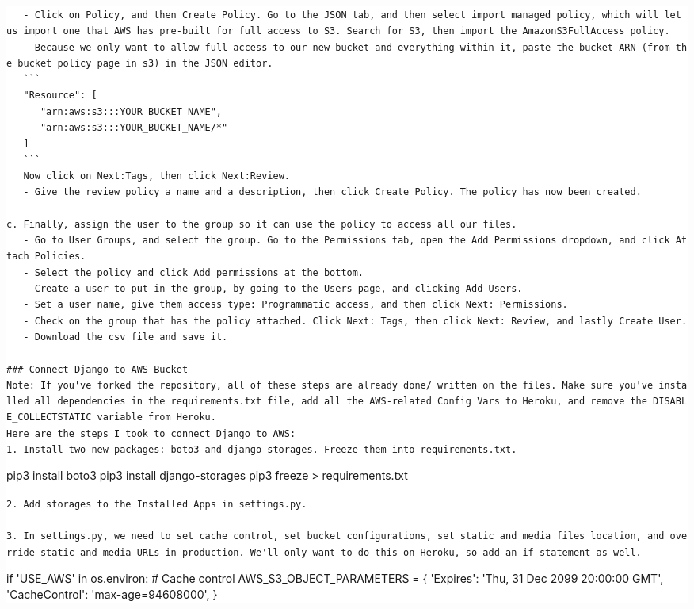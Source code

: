    ```   
      - Click on Policy, and then Create Policy. Go to the JSON tab, and then select import managed policy, which will let us import one that AWS has pre-built for full access to S3. Search for S3, then import the AmazonS3FullAccess policy.   
      - Because we only want to allow full access to our new bucket and everything within it, paste the bucket ARN (from the bucket policy page in s3) in the JSON editor.
      ```
      "Resource": [
         "arn:aws:s3:::YOUR_BUCKET_NAME",
         "arn:aws:s3:::YOUR_BUCKET_NAME/*"
      ]
      ```  
      Now click on Next:Tags, then click Next:Review. 
      - Give the review policy a name and a description, then click Create Policy. The policy has now been created. 
      
   c. Finally, assign the user to the group so it can use the policy to access all our files.  
      - Go to User Groups, and select the group. Go to the Permissions tab, open the Add Permissions dropdown, and click Attach Policies.  
      - Select the policy and click Add permissions at the bottom.  
      - Create a user to put in the group, by going to the Users page, and clicking Add Users.  
      - Set a user name, give them access type: Programmatic access, and then click Next: Permissions.   
      - Check on the group that has the policy attached. Click Next: Tags, then click Next: Review, and lastly Create User.     
      - Download the csv file and save it. 
   
### Connect Django to AWS Bucket 
Note: If you've forked the repository, all of these steps are already done/ written on the files. Make sure you've installed all dependencies in the requirements.txt file, add all the AWS-related Config Vars to Heroku, and remove the DISABLE_COLLECTSTATIC variable from Heroku.   
Here are the steps I took to connect Django to AWS:  
1. Install two new packages: boto3 and django-storages. Freeze them into requirements.txt.   
   ```
   pip3 install boto3
   pip3 install django-storages 
   pip3 freeze > requirements.txt  
   ```  
2. Add storages to the Installed Apps in settings.py.
   
3. In settings.py, we need to set cache control, set bucket configurations, set static and media files location, and override static and media URLs in production. We'll only want to do this on Heroku, so add an if statement as well.
   ```
   if 'USE_AWS' in os.environ:
      # Cache control
      AWS_S3_OBJECT_PARAMETERS = {
         'Expires': 'Thu, 31 Dec 2099 20:00:00 GMT',
         'CacheControl': 'max-age=94608000',
      }
